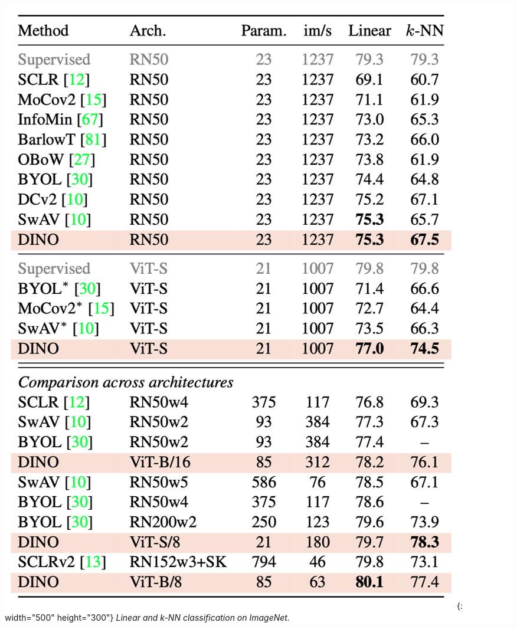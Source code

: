 ![table2](/posts/20240826_DINO/table2.png){: width="500" height="300"}
_Linear and k-NN classification on ImageNet._
